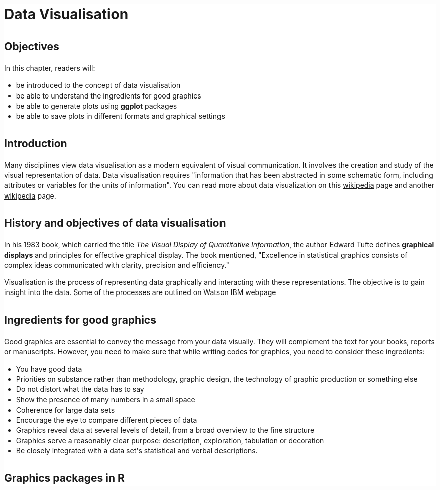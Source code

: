 # Data Visualisation

## Objectives

In this chapter, readers will:

-   be introduced to the concept of data visualisation
-   be able to understand the ingredients for good graphics
-   be able to generate plots using **ggplot** packages
-   be able to save plots in different formats and graphical settings

## Introduction

Many disciplines view data visualisation as a modern equivalent of visual communication. It involves the creation and study of the visual representation of data. Data visualisation requires "information that has been abstracted in some schematic form, including attributes or variables for the units of information". You can read more about data visualization on this [wikipedia](https://en.m.wikipedia.org/wiki/Data_visualization) page and another  [wikipedia](https://en.m.wikipedia.org/wiki/Michael_Friendly) page.


## History and objectives of data visualisation

In his 1983 book, which carried the title *The Visual Display of Quantitative Information*, the author Edward Tufte defines **graphical displays** and principles for effective graphical display. The book mentioned, "Excellence in statistical graphics consists of complex ideas communicated with clarity, precision and efficiency."

Visualisation is the process of representing data graphically and interacting with these representations. The objective is to gain insight into the data. Some of the processes are outlined on Watson IBM [webpage](http://researcher.watson.ibm.com/researcher/view_group.php?id=143)

## Ingredients for good graphics

Good graphics are essential to convey the message from your data visually. They will complement the text for your books, reports or manuscripts. However, you need to make sure that while writing codes for graphics, you need to consider these ingredients:

-   You have good data
-   Priorities on substance rather than methodology, graphic design, the technology of graphic production or something else
-   Do not distort what the data has to say
-   Show the presence of many numbers in a small space
-   Coherence for large data sets
-   Encourage the eye to compare different pieces of data
-   Graphics reveal data at several levels of detail, from a broad overview to the fine structure
-   Graphics serve a reasonably clear purpose: description, exploration, tabulation or decoration
-   Be closely integrated with a data set's statistical and verbal descriptions.

## Graphics packages in R
